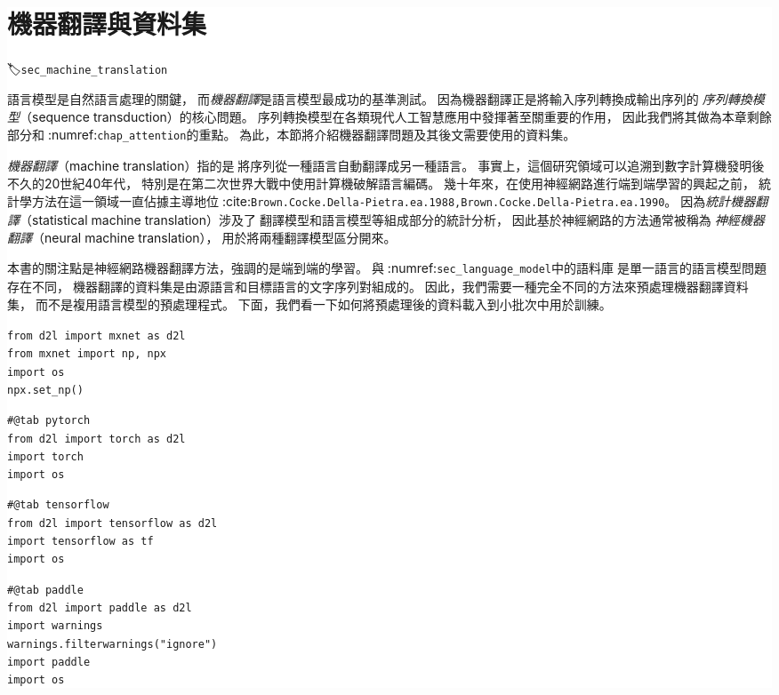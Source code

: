 # 機器翻譯與資料集
:label:`sec_machine_translation`

語言模型是自然語言處理的關鍵，
而*機器翻譯*是語言模型最成功的基準測試。
因為機器翻譯正是將輸入序列轉換成輸出序列的
*序列轉換模型*（sequence transduction）的核心問題。
序列轉換模型在各類現代人工智慧應用中發揮著至關重要的作用，
因此我們將其做為本章剩餘部分和 :numref:`chap_attention`的重點。
為此，本節將介紹機器翻譯問題及其後文需要使用的資料集。

*機器翻譯*（machine translation）指的是
將序列從一種語言自動翻譯成另一種語言。
事實上，這個研究領域可以追溯到數字計算機發明後不久的20世紀40年代，
特別是在第二次世界大戰中使用計算機破解語言編碼。
幾十年來，在使用神經網路進行端到端學習的興起之前，
統計學方法在這一領域一直佔據主導地位
 :cite:`Brown.Cocke.Della-Pietra.ea.1988,Brown.Cocke.Della-Pietra.ea.1990`。
因為*統計機器翻譯*（statistical machine translation）涉及了
翻譯模型和語言模型等組成部分的統計分析，
因此基於神經網路的方法通常被稱為
*神經機器翻譯*（neural machine translation），
用於將兩種翻譯模型區分開來。

本書的關注點是神經網路機器翻譯方法，強調的是端到端的學習。
與 :numref:`sec_language_model`中的語料庫
是單一語言的語言模型問題存在不同，
機器翻譯的資料集是由源語言和目標語言的文字序列對組成的。
因此，我們需要一種完全不同的方法來預處理機器翻譯資料集，
而不是複用語言模型的預處理程式。
下面，我們看一下如何將預處理後的資料載入到小批次中用於訓練。

```{.python .input}
from d2l import mxnet as d2l
from mxnet import np, npx
import os
npx.set_np()
```

```{.python .input}
#@tab pytorch
from d2l import torch as d2l
import torch
import os
```

```{.python .input}
#@tab tensorflow
from d2l import tensorflow as d2l
import tensorflow as tf
import os
```

```{.python .input}
#@tab paddle
from d2l import paddle as d2l
import warnings
warnings.filterwarnings("ignore")
import paddle
import os
```
